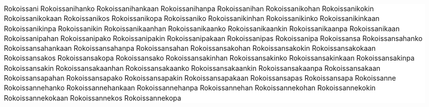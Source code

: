 Rokoissani
Rokoissanihanko
Rokoissanihankaan
Rokoissanihanpa
Rokoissanihan
Rokoissanikohan
Rokoissanikokin
Rokoissanikokaan
Rokoissanikos
Rokoissanikopa
Rokoissaniko
Rokoissanikinhan
Rokoissanikinko
Rokoissanikinkaan
Rokoissanikinpa
Rokoissanikin
Rokoissanikaanhan
Rokoissanikaanko
Rokoissanikaankin
Rokoissanikaanpa
Rokoissanikaan
Rokoissanipahan
Rokoissanipako
Rokoissanipakin
Rokoissanipakaan
Rokoissanipas
Rokoissanipa
Rokoissansa
Rokoissansahanko
Rokoissansahankaan
Rokoissansahanpa
Rokoissansahan
Rokoissansakohan
Rokoissansakokin
Rokoissansakokaan
Rokoissansakos
Rokoissansakopa
Rokoissansako
Rokoissansakinhan
Rokoissansakinko
Rokoissansakinkaan
Rokoissansakinpa
Rokoissansakin
Rokoissansakaanhan
Rokoissansakaanko
Rokoissansakaankin
Rokoissansakaanpa
Rokoissansakaan
Rokoissansapahan
Rokoissansapako
Rokoissansapakin
Rokoissansapakaan
Rokoissansapas
Rokoissansapa
Rokoissanne
Rokoissannehanko
Rokoissannehankaan
Rokoissannehanpa
Rokoissannehan
Rokoissannekohan
Rokoissannekokin
Rokoissannekokaan
Rokoissannekos
Rokoissannekopa